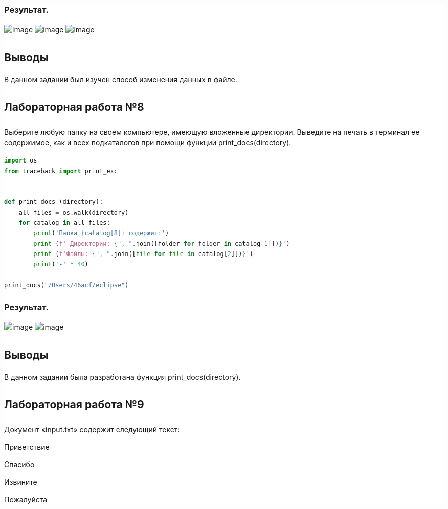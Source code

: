 ### Результат.
![image](https://github.com/user-attachments/assets/63ca5fb6-7579-446c-8429-beaa866dc6c9)
![image](https://github.com/user-attachments/assets/b52ecc34-95cd-41c4-873b-ae98b327b92e)
![image](https://github.com/user-attachments/assets/26f5a608-5924-4d7d-9f96-aa8eb11636dd)

## Выводы
В данном задании был изучен способ изменения данных в файле.

## Лабораторная работа №8
### 
Выберите любую папку на своем компьютере, имеющую вложенные директории. Выведите на печать в терминал ее содержимое, как и всех подкаталогов при помощи функции print_docs(directory).

```python
import os
from traceback import print_exc


def print_docs (directory):
    all_files = os.walk(directory)
    for catalog in all_files:
        print('Папка {catalog[8]} содержит:')
        print (f' Директории: {", ".join([folder for folder in catalog[1]])}')
        print (f'Файлы: {", ".join([file for file in catalog[2]])}')
        print('-' * 40)

print_docs("/Users/46acf/eclipse")
```

### Результат.
![image](https://github.com/user-attachments/assets/6c4848ed-86e7-4643-ae99-ad8d344e0229)
![image](https://github.com/user-attachments/assets/8bb0ff77-6e02-490f-9de3-544cf59a8ad2)

## Выводы
В данном задании была разработана функция print_docs(directory).

## Лабораторная работа №9
### 
Документ «input.txt» содержит следующий текст:

Приветствие

Спасибо

Извините

Пожалуйста
